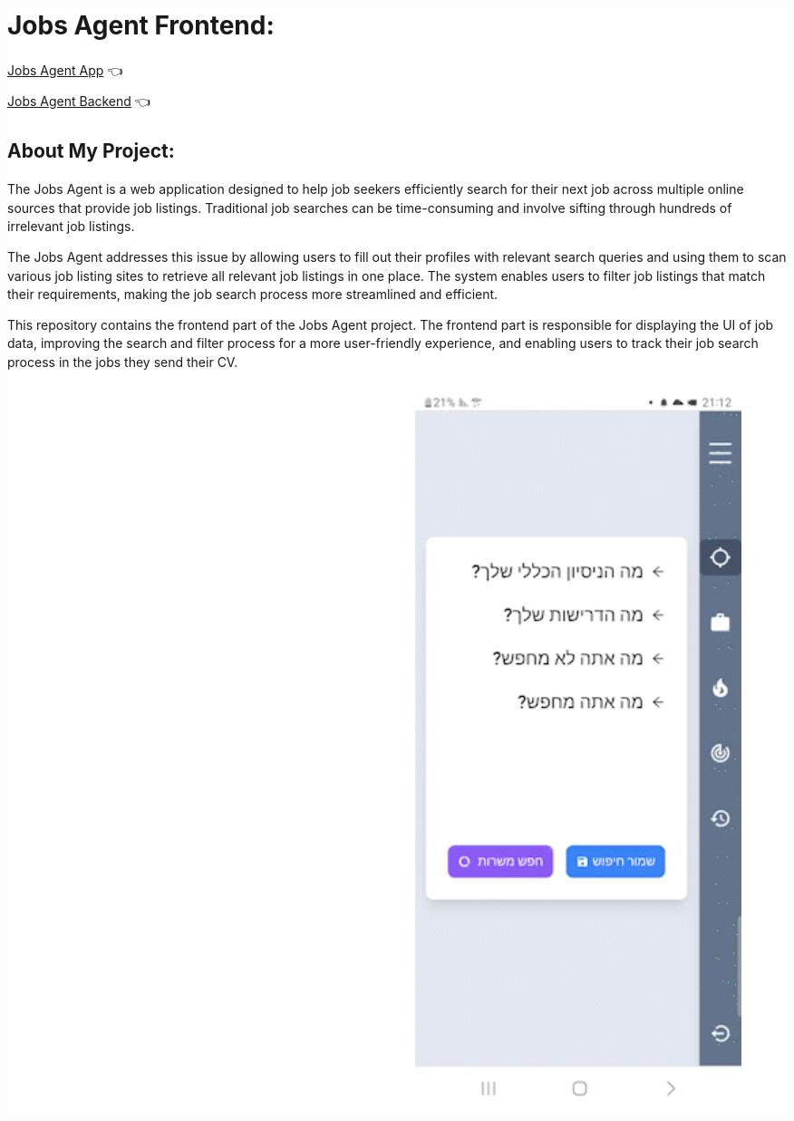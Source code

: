 # Jobs Agent Frontend:

[Jobs Agent App](https://jobs-agent-rom-orlovich.vercel.app) :point_left:

[Jobs Agent Backend](https://github.com/rom-orlovich/jobs-agent-backend) :point_left:

## About My Project:

The Jobs Agent is a web application designed to help job seekers efficiently search for their next job across multiple online sources that provide job listings.
Traditional job searches can be time-consuming and involve sifting through hundreds of irrelevant job listings.

The Jobs Agent addresses this issue by allowing users to fill out their profiles with relevant search queries and using them to scan various job listing sites
to retrieve all relevant job listings in one place.
The system enables users to filter job listings that match their requirements, making the job search process more streamlined and efficient.

This repository contains the frontend part of the Jobs Agent project.
The frontend part is responsible for displaying the UI of job data, improving the search and filter process for a more user-friendly experience, and enabling users to track their job search process in the jobs they send their CV.

<p align="center">
<img style='margin:0 50%;' alt="How to use?" src="./readme-images/mobile.gif"  height="800" width="400"></p>
